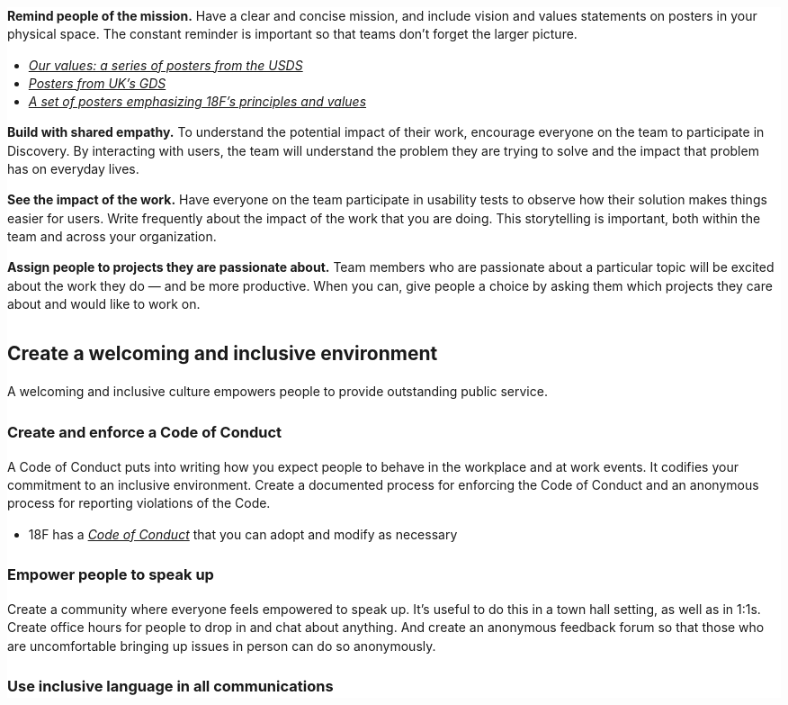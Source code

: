 **Remind people of the mission.** Have a clear and concise mission, and
include vision and values statements on posters in your physical space.
The constant reminder is important so that teams don’t forget the larger
picture.

-   [*Our values: a series of posters from the
    USDS*](https://medium.com/the-u-s-digital-service/our-values-1fc02b53598)
-   [*Posters from UK’s GDS*](https://govdesign.tumblr.com/)
-   [*A set of posters emphasizing 18F’s principles and
    values*](https://github.com/18F/18f-posters)

**Build with shared empathy.** To understand the potential impact of
their work, encourage everyone on the team to participate in Discovery.
By interacting with users, the team will understand the problem they are
trying to solve and the impact that problem has on everyday lives.

**See the impact of the work.** Have everyone on the team participate in
usability tests to observe how their solution makes things easier for
users. Write frequently about the impact of the work that you are doing.
This storytelling is important, both within the team and across your
organization.

**Assign people to projects they are passionate about.** Team members
who are passionate about a particular topic will be excited about the
work they do — and be more productive. When you can, give people a
choice by asking them which projects they care about and would like to
work on.

Create a welcoming and inclusive environment
--------------------------------------------

A welcoming and inclusive culture empowers people to provide outstanding
public service.

### Create and enforce a Code of Conduct

A Code of Conduct puts into writing how you expect people to behave in
the workplace and at work events. It codifies your commitment to an
inclusive environment. Create a documented process for enforcing the
Code of Conduct and an anonymous process for reporting violations of the
Code.

-   18F has a [*Code of
    Conduct*](https://github.com/18F/code-of-conduct/blob/master/code-of-conduct.md)
    that you can adopt and modify as necessary

### Empower people to speak up

Create a community where everyone feels empowered to speak up. It’s
useful to do this in a town hall setting, as well as in 1:1s. Create
office hours for people to drop in and chat about anything. And create
an anonymous feedback forum so that those who are uncomfortable bringing
up issues in person can do so anonymously.

### Use inclusive language in all communications
